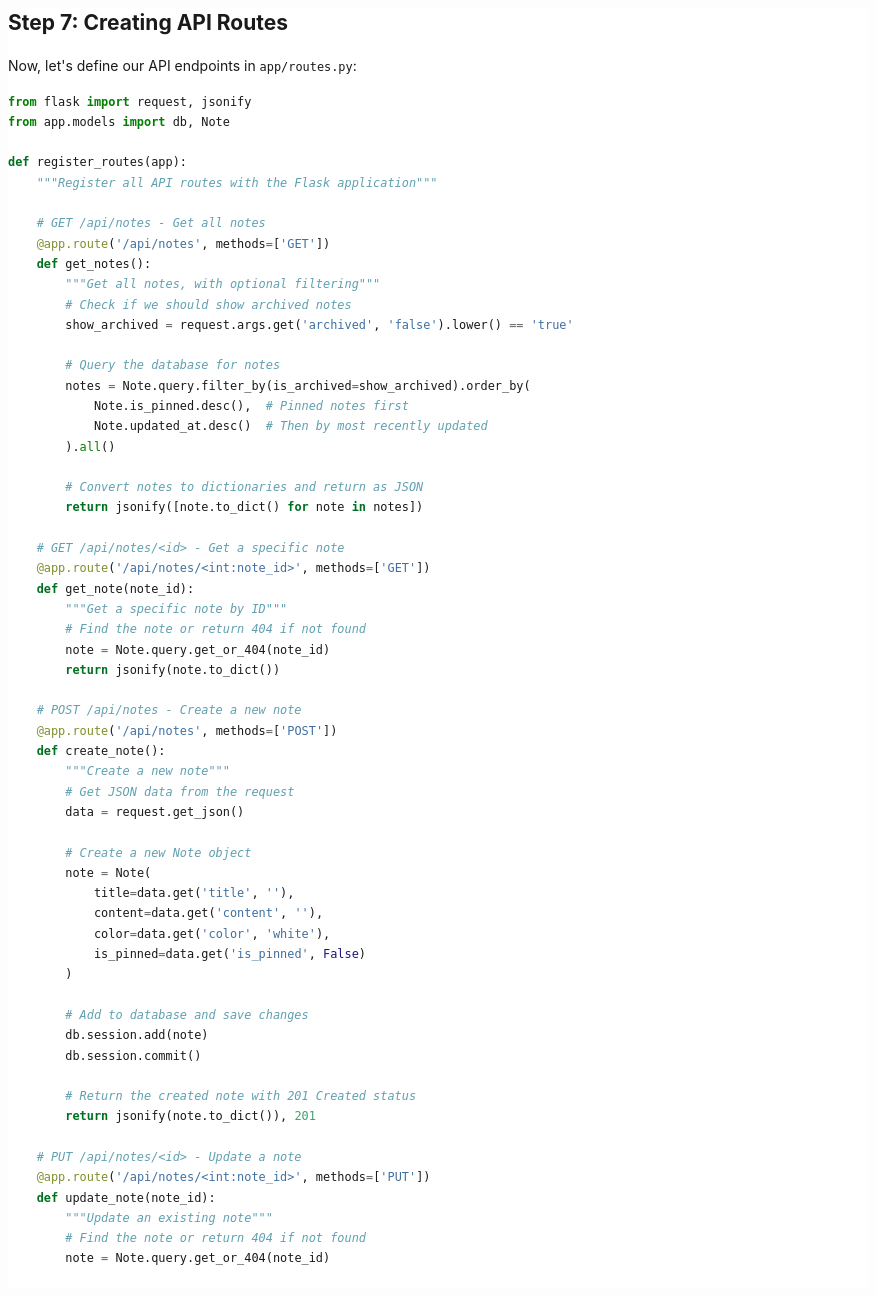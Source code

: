 ## Step 7: Creating API Routes

Now, let's define our API endpoints in `app/routes.py`:

```python
from flask import request, jsonify
from app.models import db, Note

def register_routes(app):
    """Register all API routes with the Flask application"""
    
    # GET /api/notes - Get all notes
    @app.route('/api/notes', methods=['GET'])
    def get_notes():
        """Get all notes, with optional filtering"""
        # Check if we should show archived notes
        show_archived = request.args.get('archived', 'false').lower() == 'true'
        
        # Query the database for notes
        notes = Note.query.filter_by(is_archived=show_archived).order_by(
            Note.is_pinned.desc(),  # Pinned notes first
            Note.updated_at.desc()  # Then by most recently updated
        ).all()
        
        # Convert notes to dictionaries and return as JSON
        return jsonify([note.to_dict() for note in notes])
    
    # GET /api/notes/<id> - Get a specific note
    @app.route('/api/notes/<int:note_id>', methods=['GET'])
    def get_note(note_id):
        """Get a specific note by ID"""
        # Find the note or return 404 if not found
        note = Note.query.get_or_404(note_id)
        return jsonify(note.to_dict())
    
    # POST /api/notes - Create a new note
    @app.route('/api/notes', methods=['POST'])
    def create_note():
        """Create a new note"""
        # Get JSON data from the request
        data = request.get_json()
        
        # Create a new Note object
        note = Note(
            title=data.get('title', ''),
            content=data.get('content', ''),
            color=data.get('color', 'white'),
            is_pinned=data.get('is_pinned', False)
        )
        
        # Add to database and save changes
        db.session.add(note)
        db.session.commit()
        
        # Return the created note with 201 Created status
        return jsonify(note.to_dict()), 201
    
    # PUT /api/notes/<id> - Update a note
    @app.route('/api/notes/<int:note_id>', methods=['PUT'])
    def update_note(note_id):
        """Update an existing note"""
        # Find the note or return 404 if not found
        note = Note.query.get_or_404(note_id)
        
```